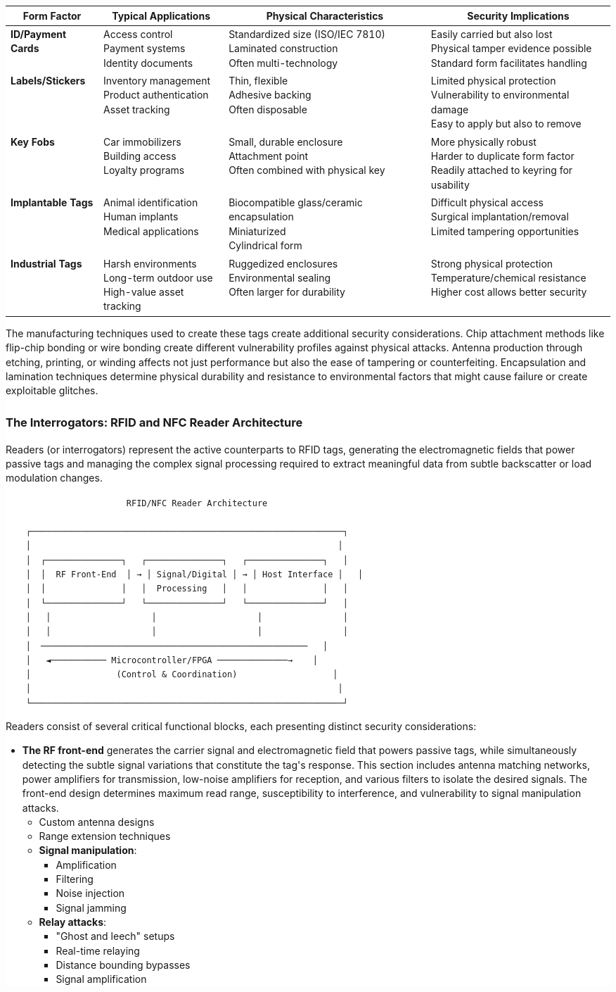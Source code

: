 | Form Factor | Typical Applications | Physical Characteristics | Security Implications |
|-------------|----------------------|--------------------------|----------------------|
| **ID/Payment Cards** | Access control<br>Payment systems<br>Identity documents | Standardized size (ISO/IEC 7810)<br>Laminated construction<br>Often multi-technology | Easily carried but also lost<br>Physical tamper evidence possible<br>Standard form facilitates handling |
| **Labels/Stickers** | Inventory management<br>Product authentication<br>Asset tracking | Thin, flexible<br>Adhesive backing<br>Often disposable | Limited physical protection<br>Vulnerability to environmental damage<br>Easy to apply but also to remove |
| **Key Fobs** | Car immobilizers<br>Building access<br>Loyalty programs | Small, durable enclosure<br>Attachment point<br>Often combined with physical key | More physically robust<br>Harder to duplicate form factor<br>Readily attached to keyring for usability |
| **Implantable Tags** | Animal identification<br>Human implants<br>Medical applications | Biocompatible glass/ceramic encapsulation<br>Miniaturized<br>Cylindrical form | Difficult physical access<br>Surgical implantation/removal<br>Limited tampering opportunities |
| **Industrial Tags** | Harsh environments<br>Long-term outdoor use<br>High-value asset tracking | Ruggedized enclosures<br>Environmental sealing<br>Often larger for durability | Strong physical protection<br>Temperature/chemical resistance<br>Higher cost allows better security |

The manufacturing techniques used to create these tags create additional security considerations. Chip attachment methods like flip-chip bonding or wire bonding create different vulnerability profiles against physical attacks. Antenna production through etching, printing, or winding affects not just performance but also the ease of tampering or counterfeiting. Encapsulation and lamination techniques determine physical durability and resistance to environmental factors that might cause failure or create exploitable glitches.

### The Interrogators: RFID and NFC Reader Architecture

Readers (or interrogators) represent the active counterparts to RFID tags, generating the electromagnetic fields that power passive tags and managing the complex signal processing required to extract meaningful data from subtle backscatter or load modulation changes.

```
                        RFID/NFC Reader Architecture
                        
    ┌──────────────────────────────────────────────────────────────┐
    │                                                             │
    │  ┌───────────────┐   ┌───────────────┐   ┌───────────────┐   │
    │  │  RF Front-End  │ → │ Signal/Digital │ → │ Host Interface │   │
    │  │               │   │  Processing   │   │               │   │
    │  └───────────────┘   └───────────────┘   └───────────────┘   │
    │   │                    │                    │                │
    │   │                    │                    │                │
    │  ─────────────────────────────────────────────────────   │
    │   ◄─────────── Microcontroller/FPGA ──────────────→    │
    │                 (Control & Coordination)                   │
    │                                                             │
    └──────────────────────────────────────────────────────────────┘
```

Readers consist of several critical functional blocks, each presenting distinct security considerations:

- **The RF front-end** generates the carrier signal and electromagnetic field that powers passive tags, while simultaneously detecting the subtle signal variations that constitute the tag's response. This section includes antenna matching networks, power amplifiers for transmission, low-noise amplifiers for reception, and various filters to isolate the desired signals. The front-end design determines maximum read range, susceptibility to interference, and vulnerability to signal manipulation attacks.
     - Custom antenna designs
     - Range extension techniques
   - **Signal manipulation**:
     - Amplification
     - Filtering
     - Noise injection
     - Signal jamming
   - **Relay attacks**:
     - "Ghost and leech" setups
     - Real-time relaying
     - Distance bounding bypasses
     - Signal amplification
